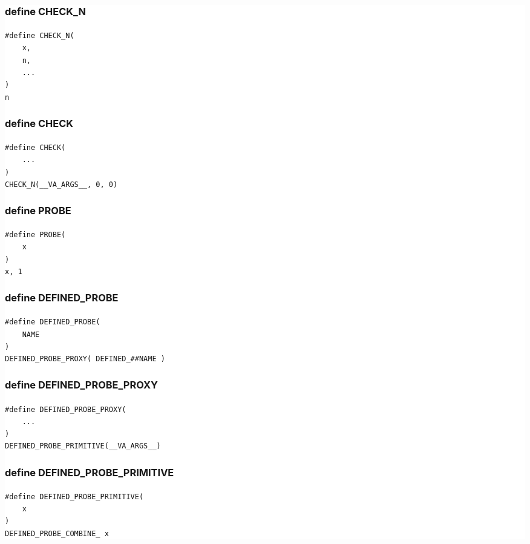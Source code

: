 
### define CHECK_N

```
#define CHECK_N(
    x,
    n,
    ...
)
n
```


### define CHECK

```
#define CHECK(
    ...
)
CHECK_N(__VA_ARGS__, 0, 0)
```


### define PROBE

```
#define PROBE(
    x
)
x, 1
```


### define DEFINED_PROBE

```
#define DEFINED_PROBE(
    NAME
)
DEFINED_PROBE_PROXY( DEFINED_##NAME )
```


### define DEFINED_PROBE_PROXY

```
#define DEFINED_PROBE_PROXY(
    ...
)
DEFINED_PROBE_PRIMITIVE(__VA_ARGS__)
```


### define DEFINED_PROBE_PRIMITIVE

```
#define DEFINED_PROBE_PRIMITIVE(
    x
)
DEFINED_PROBE_COMBINE_ x
```
